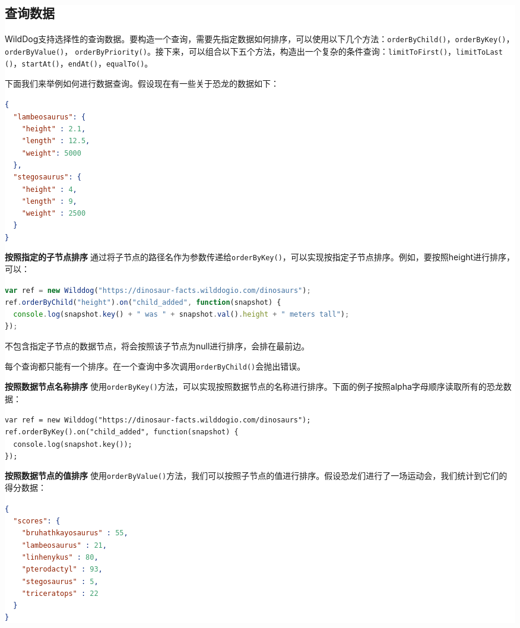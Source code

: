 ## 查询数据
WildDog支持选择性的查询数据。要构造一个查询，需要先指定数据如何排序，可以使用以下几个方法：`orderByChild()`，`orderByKey()`， `orderByValue()`， `orderByPriority()`。接下来，可以组合以下五个方法，构造出一个复杂的条件查询：`limitToFirst()`，`limitToLast()`，`startAt()`，`endAt()`，`equalTo()`。

下面我们来举例如何进行数据查询。假设现在有一些关于恐龙的数据如下：
```json
{
  "lambeosaurus": {
    "height" : 2.1,
    "length" : 12.5,
    "weight": 5000
  },
  "stegosaurus": {
    "height" : 4,
    "length" : 9,
    "weight" : 2500
  }
}
```
**按照指定的子节点排序**
通过将子节点的路径名作为参数传递给`orderByKey()`，可以实现按指定子节点排序。例如，要按照height进行排序，可以：

```js
var ref = new Wilddog("https://dinosaur-facts.wilddogio.com/dinosaurs");
ref.orderByChild("height").on("child_added", function(snapshot) {
  console.log(snapshot.key() + " was " + snapshot.val().height + " meters tall");
});
```
不包含指定子节点的数据节点，将会按照该子节点为null进行排序，会排在最前边。

每个查询都只能有一个排序。在一个查询中多次调用`orderByChild()`会抛出错误。

**按照数据节点名称排序**
使用`orderByKey()`方法，可以实现按照数据节点的名称进行排序。下面的例子按照alpha字母顺序读取所有的恐龙数据：
```
var ref = new Wilddog("https://dinosaur-facts.wilddogio.com/dinosaurs");
ref.orderByKey().on("child_added", function(snapshot) {
  console.log(snapshot.key());
});
```

**按照数据节点的值排序**
使用`orderByValue()`方法，我们可以按照子节点的值进行排序。假设恐龙们进行了一场运动会，我们统计到它们的得分数据：

```json
{
  "scores": {
    "bruhathkayosaurus" : 55,
    "lambeosaurus" : 21,
    "linhenykus" : 80,
    "pterodactyl" : 93,
    "stegosaurus" : 5,
    "triceratops" : 22
  }
}
```
